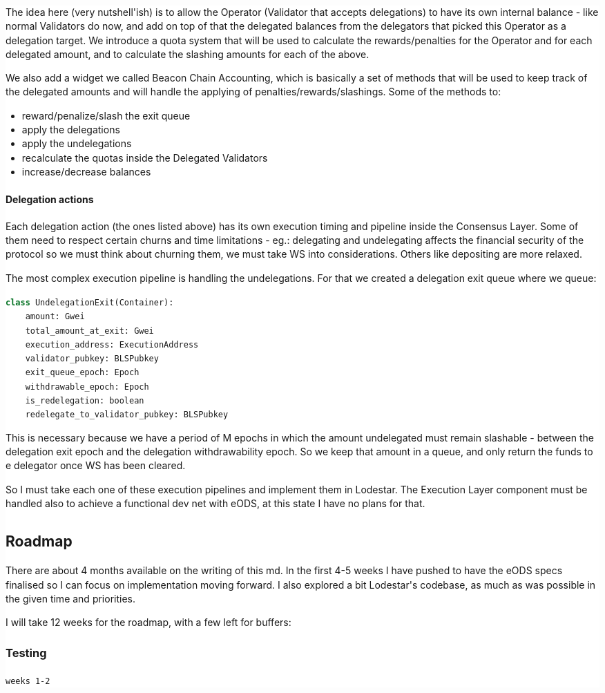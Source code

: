 The idea here (very nutshell'ish) is to allow the Operator (Validator that accepts delegations) to have its own internal balance - like normal Validators do now, and add on top of that the delegated balances from the delegators that picked this Operator as a delegation target. We introduce a quota system that will be used to calculate the rewards/penalties for the Operator and for each delegated amount, and to calculate the slashing amounts for each of the above.

We also add a widget we called Beacon Chain Accounting, which is basically a set of methods that will be used to keep track of the delegated amounts and will handle the applying of penalties/rewards/slashings. Some of the methods to:
- reward/penalize/slash the exit queue
- apply the delegations
- apply the undelegations
- recalculate the quotas inside the Delegated Validators
- increase/decrease balances

#### Delegation actions
Each delegation action (the ones listed above) has its own execution timing and pipeline inside the Consensus Layer. Some of them need to respect certain churns and time limitations - eg.: delegating and undelegating affects the financial security of the protocol so we must think about churning them, we must take WS into considerations. Others like depositing are more relaxed.

The most complex execution pipeline is handling the undelegations. For that we created a delegation exit queue where we queue:
```python
class UndelegationExit(Container):
    amount: Gwei
    total_amount_at_exit: Gwei
    execution_address: ExecutionAddress
    validator_pubkey: BLSPubkey
    exit_queue_epoch: Epoch
    withdrawable_epoch: Epoch
    is_redelegation: boolean
    redelegate_to_validator_pubkey: BLSPubkey
```

This is necessary because we have a period of M epochs in which the amount undelegated must remain slashable - between the delegation exit epoch and the delegation withdrawability epoch. So we keep that amount in a queue, and only return the funds to e delegator once WS has been cleared.

So I must take each one of these execution pipelines and implement them in Lodestar. The Execution Layer component must be handled also to achieve a functional dev net with eODS, at this state I have no plans for that.

## Roadmap

There are about 4 months available on the writing of this md. In the first 4-5 weeks I have pushed to have the eODS specs finalised so I can focus on implementation moving forward. I also explored a bit Lodestar's codebase, as much as was possible in the given time and priorities.

I will take 12 weeks for the roadmap, with a few left for buffers: 

### Testing
`weeks 1-2`
